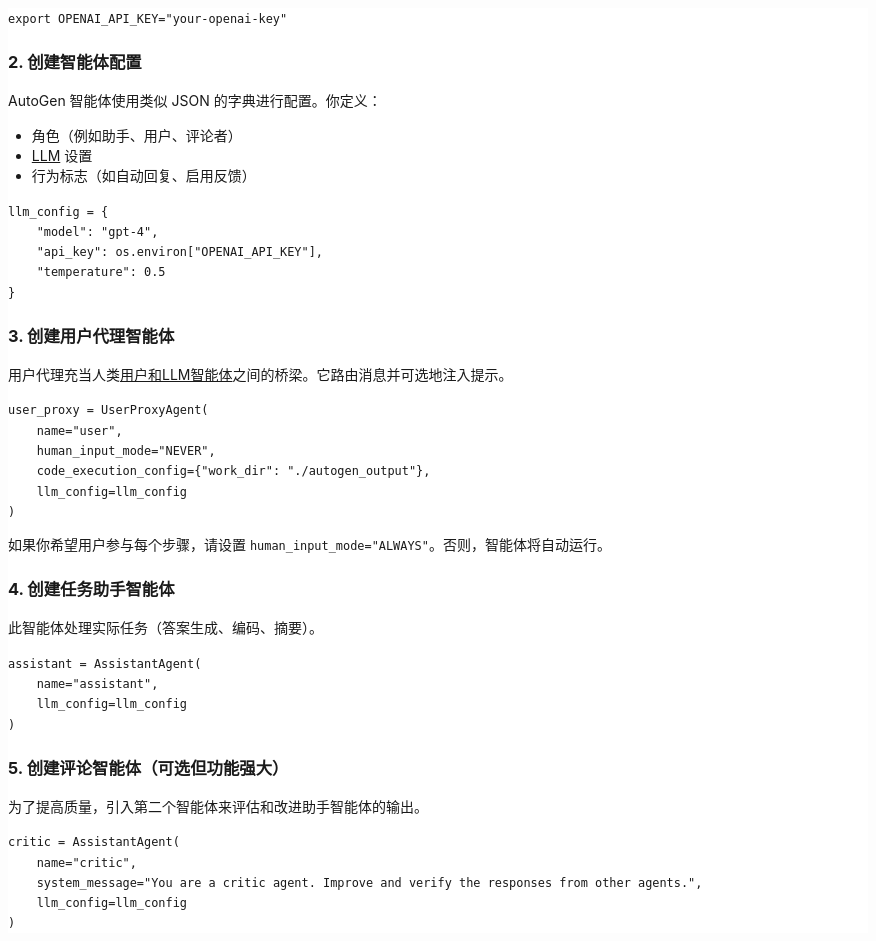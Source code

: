`export OPENAI_API_KEY="your-openai-key"`

### **2. 创建智能体配置**

AutoGen 智能体使用类似 JSON 的字典进行配置。你定义：

* 角色（例如助手、用户、评论者）
* [LLM](https://thenewstack.io/build-scalable-llm-apps-with-kubernetes-a-step-by-step-guide/) 设置
* 行为标志（如自动回复、启用反馈）

```
llm_config = {
    "model": "gpt-4",
    "api_key": os.environ["OPENAI_API_KEY"],
    "temperature": 0.5
}
```

### **3. 创建用户代理智能体**

用户代理充当人类[用户和LLM智能体](https://thenewstack.io/how-ai-agents-will-change-the-web-for-users-and-developers/)之间的桥梁。它路由消息并可选地注入提示。

```
user_proxy = UserProxyAgent(
    name="user",
    human_input_mode="NEVER",
    code_execution_config={"work_dir": "./autogen_output"},
    llm_config=llm_config
)
```

如果你希望用户参与每个步骤，请设置 `human_input_mode="ALWAYS"`。否则，智能体将自动运行。

### **4. 创建任务助手智能体**

此智能体处理实际任务（答案生成、编码、摘要）。

```
assistant = AssistantAgent(
    name="assistant",
    llm_config=llm_config
)
```

### **5. 创建评论智能体（可选但功能强大）**

为了提高质量，引入第二个智能体来评估和改进助手智能体的输出。

```
critic = AssistantAgent(
    name="critic",
    system_message="You are a critic agent. Improve and verify the responses from other agents.",
    llm_config=llm_config
)
```
